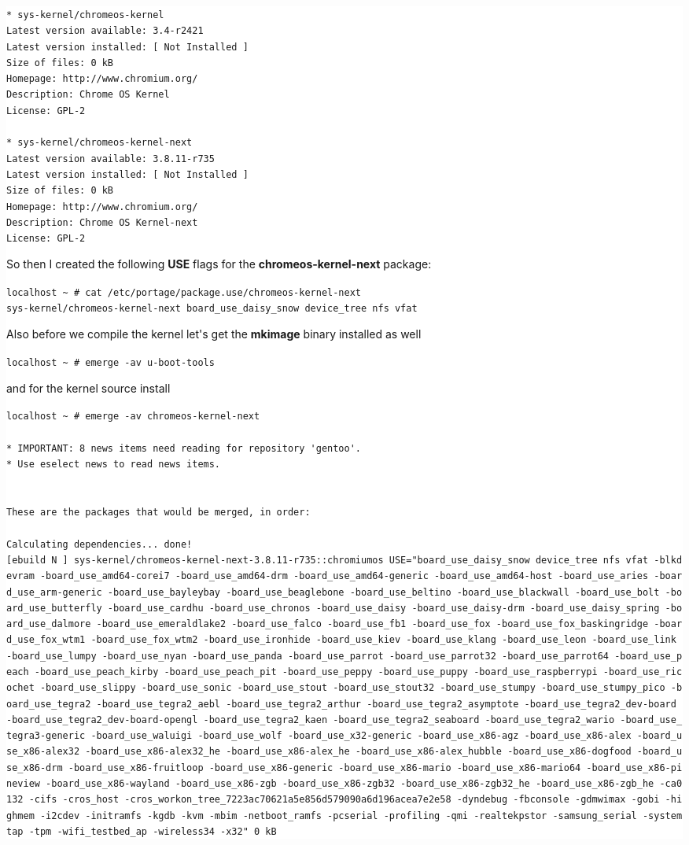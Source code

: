     * sys-kernel/chromeos-kernel
    Latest version available: 3.4-r2421
    Latest version installed: [ Not Installed ]
    Size of files: 0 kB
    Homepage: http://www.chromium.org/
    Description: Chrome OS Kernel
    License: GPL-2

    * sys-kernel/chromeos-kernel-next
    Latest version available: 3.8.11-r735
    Latest version installed: [ Not Installed ]
    Size of files: 0 kB
    Homepage: http://www.chromium.org/
    Description: Chrome OS Kernel-next
    License: GPL-2

So then I created the following **USE** flags for the **chromeos-kernel-next** package:

    localhost ~ # cat /etc/portage/package.use/chromeos-kernel-next
    sys-kernel/chromeos-kernel-next board_use_daisy_snow device_tree nfs vfat 

Also before we compile the kernel let's get the **mkimage** binary installed as well

    localhost ~ # emerge -av u-boot-tools

and for the kernel source install

    localhost ~ # emerge -av chromeos-kernel-next

    * IMPORTANT: 8 news items need reading for repository 'gentoo'.
    * Use eselect news to read news items.


    These are the packages that would be merged, in order:

    Calculating dependencies... done!
    [ebuild N ] sys-kernel/chromeos-kernel-next-3.8.11-r735::chromiumos USE="board_use_daisy_snow device_tree nfs vfat -blkdevram -board_use_amd64-corei7 -board_use_amd64-drm -board_use_amd64-generic -board_use_amd64-host -board_use_aries -board_use_arm-generic -board_use_bayleybay -board_use_beaglebone -board_use_beltino -board_use_blackwall -board_use_bolt -board_use_butterfly -board_use_cardhu -board_use_chronos -board_use_daisy -board_use_daisy-drm -board_use_daisy_spring -board_use_dalmore -board_use_emeraldlake2 -board_use_falco -board_use_fb1 -board_use_fox -board_use_fox_baskingridge -board_use_fox_wtm1 -board_use_fox_wtm2 -board_use_ironhide -board_use_kiev -board_use_klang -board_use_leon -board_use_link -board_use_lumpy -board_use_nyan -board_use_panda -board_use_parrot -board_use_parrot32 -board_use_parrot64 -board_use_peach -board_use_peach_kirby -board_use_peach_pit -board_use_peppy -board_use_puppy -board_use_raspberrypi -board_use_ricochet -board_use_slippy -board_use_sonic -board_use_stout -board_use_stout32 -board_use_stumpy -board_use_stumpy_pico -board_use_tegra2 -board_use_tegra2_aebl -board_use_tegra2_arthur -board_use_tegra2_asymptote -board_use_tegra2_dev-board -board_use_tegra2_dev-board-opengl -board_use_tegra2_kaen -board_use_tegra2_seaboard -board_use_tegra2_wario -board_use_tegra3-generic -board_use_waluigi -board_use_wolf -board_use_x32-generic -board_use_x86-agz -board_use_x86-alex -board_use_x86-alex32 -board_use_x86-alex32_he -board_use_x86-alex_he -board_use_x86-alex_hubble -board_use_x86-dogfood -board_use_x86-drm -board_use_x86-fruitloop -board_use_x86-generic -board_use_x86-mario -board_use_x86-mario64 -board_use_x86-pineview -board_use_x86-wayland -board_use_x86-zgb -board_use_x86-zgb32 -board_use_x86-zgb32_he -board_use_x86-zgb_he -ca0132 -cifs -cros_host -cros_workon_tree_7223ac70621a5e856d579090a6d196acea7e2e58 -dyndebug -fbconsole -gdmwimax -gobi -highmem -i2cdev -initramfs -kgdb -kvm -mbim -netboot_ramfs -pcserial -profiling -qmi -realtekpstor -samsung_serial -systemtap -tpm -wifi_testbed_ap -wireless34 -x32" 0 kB
